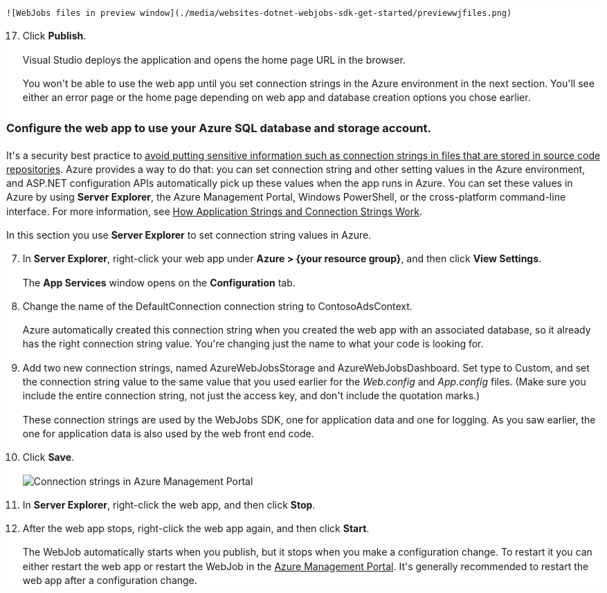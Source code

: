 	![WebJobs files in preview window](./media/websites-dotnet-webjobs-sdk-get-started/previewwjfiles.png)

17. Click **Publish**.

	Visual Studio deploys the application and opens the home page URL in the browser.

	You won't be able to use the web app until you set connection strings in the Azure environment in the next section. You'll see either an error page or the home page depending on web app and database creation options you chose earlier.

### Configure the web app to use your Azure SQL database and storage account.

It's a security best practice to [avoid putting sensitive information such as connection strings in files that are stored in source code repositories](http://www.asp.net/aspnet/overview/developing-apps-with-windows-azure/building-real-world-cloud-apps-with-windows-azure/source-control#secrets). Azure provides a way to do that: you can set connection string and other setting values in the Azure environment, and ASP.NET configuration APIs automatically pick up these values when the app runs in Azure. You can set these values in Azure by using **Server Explorer**, the Azure Management Portal, Windows PowerShell, or the cross-platform command-line interface. For more information, see [How Application Strings and Connection Strings Work](/blog/2013/07/17/windows-azure-web-sites-how-application-strings-and-connection-strings-work/).

In this section you use **Server Explorer** to set connection string values in Azure.

7. In **Server Explorer**, right-click your web app under **Azure > {your resource group}**, and then click **View Settings**.

	The **App Services** window opens on the **Configuration** tab.

9. Change the name of the DefaultConnection connection string to ContosoAdsContext.

	Azure automatically created this connection string when you created the web app with an associated database, so it already has the right connection string value. You're changing just the name to what your code is looking for.

9. Add two new connection strings, named AzureWebJobsStorage and AzureWebJobsDashboard. Set type to Custom, and set the connection string value to the same value that you used earlier for the *Web.config* and *App.config* files. (Make sure you include the entire connection string, not just the access key, and don't include the quotation marks.)

	These connection strings are used by the WebJobs SDK, one for application data and one for logging. As you saw earlier, the one for application data is also used by the web front end code.

9. Click **Save**.

	![Connection strings in Azure Management Portal](./media/websites-dotnet-webjobs-sdk-get-started/azconnstr.png)

10. In **Server Explorer**, right-click the web app, and then click **Stop**.

12. After the web app stops, right-click the web app again, and then click **Start**.

	The WebJob automatically starts when you publish, but it stops when you make a configuration change. To restart it you can either restart the web app or restart the WebJob in the [Azure Management Portal](https://manage.windowsazure.cn/). It's generally recommended to restart the web app after a configuration change.
